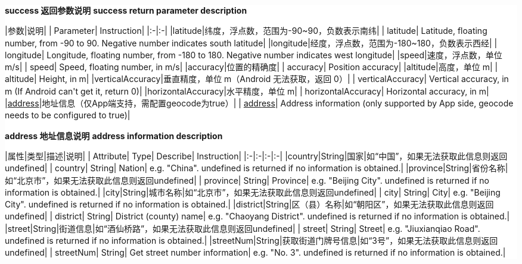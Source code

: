 **success 返回参数说明**
**success return parameter description**

|参数|说明|
| Parameter| Instruction|
|:-|:-|
|latitude|纬度，浮点数，范围为-90~90，负数表示南纬|
| latitude| Latitude, floating number, from -90 to 90. Negative number indicates south latitude|
|longitude|经度，浮点数，范围为-180~180，负数表示西经|
| longitude| Longitude, floating number, from -180 to 180. Negative number indicates west longitude|
|speed|速度，浮点数，单位m/s|
| speed| Speed, floating number, in m/s|
|accuracy|位置的精确度|
| accuracy| Position accuracy|
|altitude|高度，单位 m|
| altitude| Height, in m|
|verticalAccuracy|垂直精度，单位 m（Android 无法获取，返回 0）|
| verticalAccuracy| Vertical accuracy, in m (If Android can't get it, return 0)|
|horizontalAccuracy|水平精度，单位 m|
| horizontalAccuracy| Horizontal accuracy, in m|
|[address](/api/location/location?id=address)|地址信息（仅App端支持，需配置geocode为true）|
| [address](/api/location/location?id=address)| Address information (only supported by App side, geocode needs to be configured to true)|

**address 地址信息说明**
**address information description**

|属性|类型|描述|说明|
| Attribute| Type| Describe| Instruction|
|:-|:-|:-|:-|
|country|String|国家|如“中国”，如果无法获取此信息则返回undefined|
| country| String| Nation| e.g. "China". undefined is returned if no information is obtained.|
|province|String|省份名称|如“北京市”，如果无法获取此信息则返回undefined|
| province| String| Province| e.g. "Beijing City". undefined is returned if no information is obtained.|
|city|String|城市名称|如“北京市”，如果无法获取此信息则返回undefined|
| city| String| City| e.g. "Beijing City". undefined is returned if no information is obtained.|
|district|String|区（县）名称|如“朝阳区”，如果无法获取此信息则返回undefined|
| district| String| District (county) name| e.g. "Chaoyang District". undefined is returned if no information is obtained.|
|street|String|街道信息|如“酒仙桥路”，如果无法获取此信息则返回undefined|
| street| String| Street| e.g. "Jiuxianqiao Road". undefined is returned if no information is obtained.|
|streetNum|String|获取街道门牌号信息|如“3号”，如果无法获取此信息则返回undefined|
| streetNum| String| Get street number information| e.g. "No. 3". undefined is returned if no information is obtained.|
